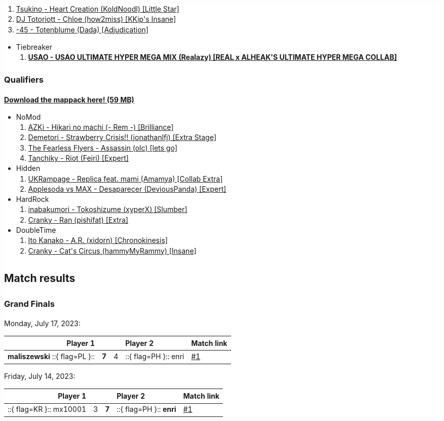   1. [Tsukino - Heart Creation (KoldNoodl) [Little Star]](https://osu.ppy.sh/beatmapsets/1923990#osu/3971940)
  2. [DJ Totoriott - Chloe (how2miss) [KKip's Insane]](https://osu.ppy.sh/beatmapsets/990900#osu/2753035)
  3. [-45 - Totenblume (Dada) [Adjudication]](https://osu.ppy.sh/beatmapsets/1725549#osu/3526508)
- Tiebreaker
  1. **[USAO - USAO ULTIMATE HYPER MEGA MIX (Realazy) [REAL x ALHEAK'S ULTIMATE HYPER MEGA COLLAB]](https://osu.ppy.sh/beatmapsets/943354#osu/1970040)**

### Qualifiers

**[Download the mappack here! (59 MB)](https://drive.google.com/file/d/1wgJ39uj9skj7SeZh5ZtLd9znQH_qlcZT/view?usp=drive_link)**

- NoMod
  1. [AZKi - Hikari no machi (- Rem -) [Brilliance]](https://osu.ppy.sh/beatmapsets/1714956#osu/3504102)
  2. [Demetori - Strawberry Crisis!! (jonathanlfj) [Extra Stage]](https://osu.ppy.sh/beatmapsets/1833730#osu/3764532)
  3. [The Fearless Flyers - Assassin (olc) [lets go]](https://osu.ppy.sh/beatmapsets/1580627#osu/3227488)
  4. [Tanchiky - Riot (Feiri) [Expert]](https://osu.ppy.sh/beatmapsets/1645961#osu/3359700)
- Hidden
  1. [UKRampage - Replica feat. mami (Amamya) [Collab Extra]](https://osu.ppy.sh/beatmapsets/1769121#osu/3715945)
  2. [Applesoda vs MAX - Desaparecer (DeviousPanda) [Expert]](https://osu.ppy.sh/beatmapsets/1291255#osu/2680257)
- HardRock
  1. [inabakumori - Tokoshizume (xyperX) [Slumber]](https://osu.ppy.sh/beatmapsets/1777533#osu/3640199)
  2. [Cranky - Ran (pishifat) [Extra]](https://osu.ppy.sh/beatmapsets/751772#osu/1582585)
- DoubleTime
  1. [Ito Kanako - A.R. (xidorn) [Chronokinesis]](https://osu.ppy.sh/beatmapsets/1681975#osu/3436388)
  2. [Cranky - Cat's Circus (hammyMyRammy) [Insane]](https://osu.ppy.sh/beatmapsets/1576233#osu/3218125)

## Match results

### Grand Finals

Monday, July 17, 2023:

| Player 1 |  |  | Player 2 | Match link |
| --: | :-: | :-: | :-- | :-- |
| **maliszewski** ::{ flag=PL }:: | **7** | 4 | ::{ flag=PH }:: enri | [#1](https://osu.ppy.sh/community/matches/109542483) |

Friday, July 14, 2023:

| Player 1 |  |  | Player 2 | Match link |
| --: | :-: | :-: | :-- | :-- |
| ::{ flag=KR }:: mx10001 | 3 | **7** | ::{ flag=PH }:: **enri** | [#1](https://osu.ppy.sh/community/matches/109491485) |
